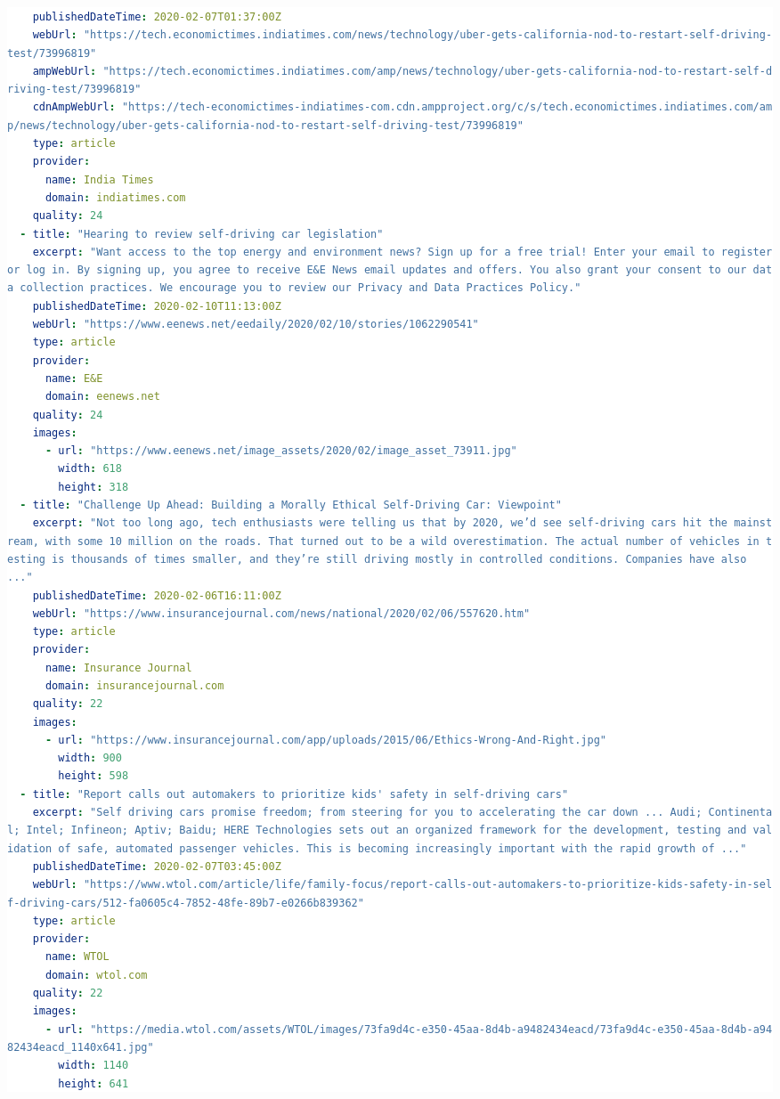 ```yaml
    publishedDateTime: 2020-02-07T01:37:00Z
    webUrl: "https://tech.economictimes.indiatimes.com/news/technology/uber-gets-california-nod-to-restart-self-driving-test/73996819"
    ampWebUrl: "https://tech.economictimes.indiatimes.com/amp/news/technology/uber-gets-california-nod-to-restart-self-driving-test/73996819"
    cdnAmpWebUrl: "https://tech-economictimes-indiatimes-com.cdn.ampproject.org/c/s/tech.economictimes.indiatimes.com/amp/news/technology/uber-gets-california-nod-to-restart-self-driving-test/73996819"
    type: article
    provider:
      name: India Times
      domain: indiatimes.com
    quality: 24
  - title: "Hearing to review self-driving car legislation"
    excerpt: "Want access to the top energy and environment news? Sign up for a free trial! Enter your email to register or log in. By signing up, you agree to receive E&E News email updates and offers. You also grant your consent to our data collection practices. We encourage you to review our Privacy and Data Practices Policy."
    publishedDateTime: 2020-02-10T11:13:00Z
    webUrl: "https://www.eenews.net/eedaily/2020/02/10/stories/1062290541"
    type: article
    provider:
      name: E&E
      domain: eenews.net
    quality: 24
    images:
      - url: "https://www.eenews.net/image_assets/2020/02/image_asset_73911.jpg"
        width: 618
        height: 318
  - title: "Challenge Up Ahead: Building a Morally Ethical Self-Driving Car: Viewpoint"
    excerpt: "Not too long ago, tech enthusiasts were telling us that by 2020, we’d see self-driving cars hit the mainstream, with some 10 million on the roads. That turned out to be a wild overestimation. The actual number of vehicles in testing is thousands of times smaller, and they’re still driving mostly in controlled conditions. Companies have also ..."
    publishedDateTime: 2020-02-06T16:11:00Z
    webUrl: "https://www.insurancejournal.com/news/national/2020/02/06/557620.htm"
    type: article
    provider:
      name: Insurance Journal
      domain: insurancejournal.com
    quality: 22
    images:
      - url: "https://www.insurancejournal.com/app/uploads/2015/06/Ethics-Wrong-And-Right.jpg"
        width: 900
        height: 598
  - title: "Report calls out automakers to prioritize kids' safety in self-driving cars"
    excerpt: "Self driving cars promise freedom; from steering for you to accelerating the car down ... Audi; Continental; Intel; Infineon; Aptiv; Baidu; HERE Technologies sets out an organized framework for the development, testing and validation of safe, automated passenger vehicles. This is becoming increasingly important with the rapid growth of ..."
    publishedDateTime: 2020-02-07T03:45:00Z
    webUrl: "https://www.wtol.com/article/life/family-focus/report-calls-out-automakers-to-prioritize-kids-safety-in-self-driving-cars/512-fa0605c4-7852-48fe-89b7-e0266b839362"
    type: article
    provider:
      name: WTOL
      domain: wtol.com
    quality: 22
    images:
      - url: "https://media.wtol.com/assets/WTOL/images/73fa9d4c-e350-45aa-8d4b-a9482434eacd/73fa9d4c-e350-45aa-8d4b-a9482434eacd_1140x641.jpg"
        width: 1140
        height: 641
```